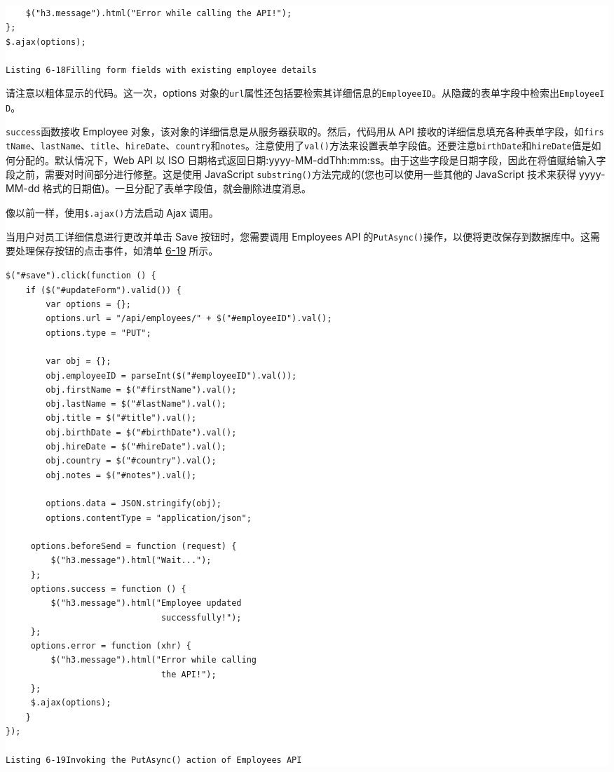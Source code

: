 ```
    $("h3.message").html("Error while calling the API!");
};
$.ajax(options);

Listing 6-18Filling form fields with existing employee details

```

请注意以粗体显示的代码。这一次，options 对象的`url`属性还包括要检索其详细信息的`EmployeeID`。从隐藏的表单字段中检索出`EmployeeID`。

`success`函数接收 Employee 对象，该对象的详细信息是从服务器获取的。然后，代码用从 API 接收的详细信息填充各种表单字段，如`firstName`、`lastName`、`title`、`hireDate`、`country`和`notes`。注意使用了`val()`方法来设置表单字段值。还要注意`birthDate`和`hireDate`值是如何分配的。默认情况下，Web API 以 ISO 日期格式返回日期:yyyy-MM-ddThh:mm:ss。由于这些字段是日期字段，因此在将值赋给输入字段之前，需要对时间部分进行修整。这是使用 JavaScript `substring()`方法完成的(您也可以使用一些其他的 JavaScript 技术来获得 yyyy-MM-dd 格式的日期值)。一旦分配了表单字段值，就会删除进度消息。

像以前一样，使用`$.ajax()`方法启动 Ajax 调用。

当用户对员工详细信息进行更改并单击 Save 按钮时，您需要调用 Employees API 的`PutAsync()`操作，以便将更改保存到数据库中。这需要处理保存按钮的点击事件，如清单 [6-19](#PC21) 所示。

```
$("#save").click(function () {
    if ($("#updateForm").valid()) {
        var options = {};
        options.url = "/api/employees/" + $("#employeeID").val();
        options.type = "PUT";

        var obj = {};
        obj.employeeID = parseInt($("#employeeID").val());
        obj.firstName = $("#firstName").val();
        obj.lastName = $("#lastName").val();
        obj.title = $("#title").val();
        obj.birthDate = $("#birthDate").val();
        obj.hireDate = $("#hireDate").val();
        obj.country = $("#country").val();
        obj.notes = $("#notes").val();

        options.data = JSON.stringify(obj);
        options.contentType = "application/json";

     options.beforeSend = function (request) {
         $("h3.message").html("Wait...");
     };
     options.success = function () {
         $("h3.message").html("Employee updated
                               successfully!");
     };
     options.error = function (xhr) {
         $("h3.message").html("Error while calling
                               the API!");
     };
     $.ajax(options);
    }
});

Listing 6-19Invoking the PutAsync() action of Employees API

```
